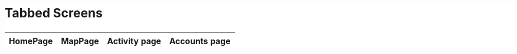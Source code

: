 
## Tabbed Screens
| HomePage                                                                                                     | MapPage                                                                                                   | Activity page                                                                                                    | Accounts page                                                                                              |
|--------------------------------------------------------------------------------------------------------------|-----------------------------------------------------------------------------------------------------------|------------------------------------------------------------------------------------------------------------------|------------------------------------------------------------------------------------------------------------|